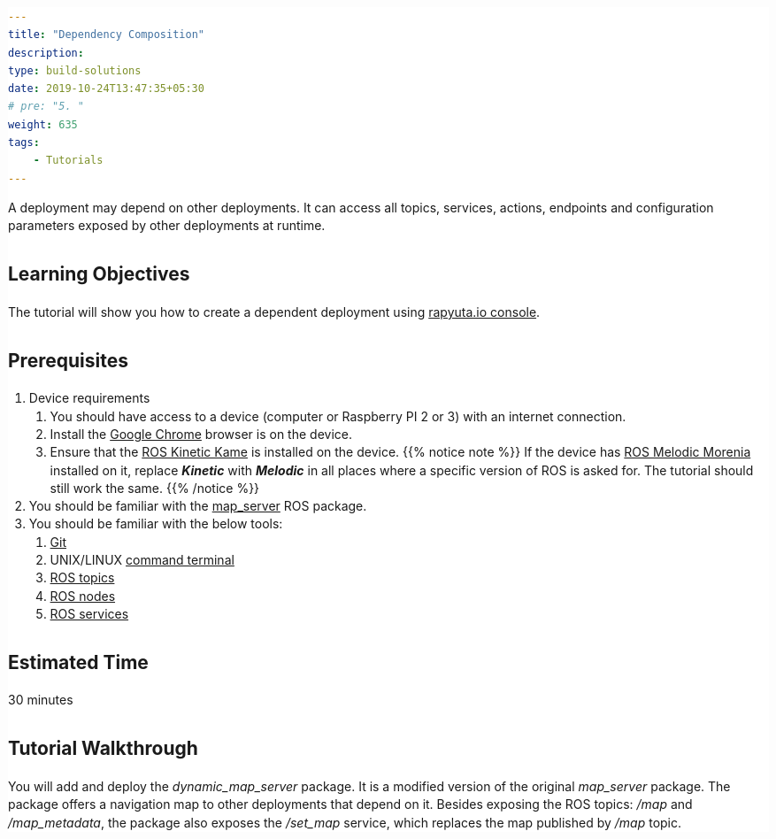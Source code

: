 ```yaml
---
title: "Dependency Composition"
description:
type: build-solutions
date: 2019-10-24T13:47:35+05:30
# pre: "5. "
weight: 635
tags:
    - Tutorials
---
```

A deployment may depend on other deployments. It can access all
topics, services, actions, endpoints and configuration parameters exposed by
other deployments at runtime.

## Learning Objectives
The tutorial will show you how to create a dependent deployment using
[rapyuta.io console](https://console.rapyuta.io).

## Prerequisites

1. Device requirements
	1. You should have access to a device (computer or Raspberry PI 2 or 3)
	with an internet connection.
	2. Install the [Google Chrome](https://www.google.com/chrome) browser is
	on the device.
	3. Ensure that the [ROS Kinetic Kame](https://wiki.ros.org/kinetic/Installation) is installed on the device.
{{% notice note %}}
If the device has [ROS Melodic Morenia](http://wiki.ros.org/melodic)
installed on it, replace ***Kinetic*** with ***Melodic*** in all places
where a specific version of ROS is asked for. The tutorial should still
work the same.
{{% /notice %}}
1. You should be familiar with the [map_server](https://wiki.ros.org/map_server) ROS package.
2. You should be familiar with the below tools:
	1. [Git](https://git-scm.com/doc)
	2. UNIX/LINUX [command terminal](https://www.digitalocean.com/community/tutorials/an-introduction-to-the-linux-terminal)
	3. [ROS topics](https://wiki.ros.org/Topics)
	4. [ROS nodes](https://wiki.ros.org/Nodes)
	5. [ROS services](https://wiki.ros.org/Services)


## Estimated Time
30 minutes

## Tutorial Walkthrough
You will add and deploy the *dynamic_map_server* package. It is a modified version of the original *map_server* package. The package offers a
navigation map to other deployments that depend on it. Besides exposing the ROS topics: */map* and */map_metadata*, the package also exposes the */set_map* service,
which replaces the map published by */map* topic.
